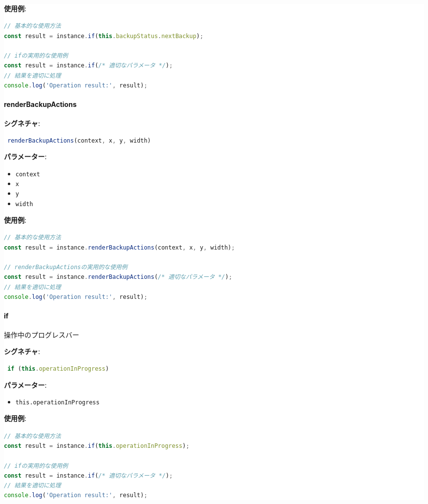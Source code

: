**使用例**:
```javascript
// 基本的な使用方法
const result = instance.if(this.backupStatus.nextBackup);

// ifの実用的な使用例
const result = instance.if(/* 適切なパラメータ */);
// 結果を適切に処理
console.log('Operation result:', result);
```

#### renderBackupActions

**シグネチャ**:
```javascript
 renderBackupActions(context, x, y, width)
```

**パラメーター**:
- `context`
- `x`
- `y`
- `width`

**使用例**:
```javascript
// 基本的な使用方法
const result = instance.renderBackupActions(context, x, y, width);

// renderBackupActionsの実用的な使用例
const result = instance.renderBackupActions(/* 適切なパラメータ */);
// 結果を適切に処理
console.log('Operation result:', result);
```

#### if

操作中のプログレスバー

**シグネチャ**:
```javascript
 if (this.operationInProgress)
```

**パラメーター**:
- `this.operationInProgress`

**使用例**:
```javascript
// 基本的な使用方法
const result = instance.if(this.operationInProgress);

// ifの実用的な使用例
const result = instance.if(/* 適切なパラメータ */);
// 結果を適切に処理
console.log('Operation result:', result);
```
